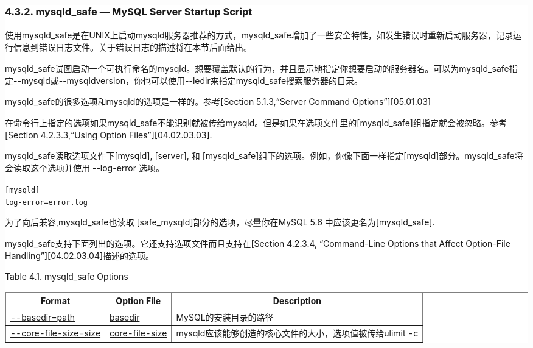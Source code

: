 ### 4.3.2. mysqld_safe — MySQL Server Startup Script

使用mysqld_safe是在UNIX上启动mysqld服务器推荐的方式，mysqld_safe增加了一些安全特性，如发生错误时重新启动服务器，记录运行信息到错误日志文件。关于错误日志的描述将在本节后面给出。

mysqld_safe试图启动一个可执行命名的mysqld。想要覆盖默认的行为，并且显示地指定你想要启动的服务器名。可以为mysqld_safe指定--mysqld或--mysqldversion，你也可以使用--ledir来指定mysqld_safe搜索服务器的目录。

mysqld_safe的很多选项和mysqld的选项是一样的。参考[Section 5.1.3,“Server Command Options”][05.01.03]

在命令行上指定的选项如果mysqld_safe不能识别就被传给mysqld。但是如果在选项文件里的[mysqld_safe]组指定就会被忽略。参考[Section 4.2.3.3,“Using Option Files”][04.02.03.03].

mysqld_safe读取选项文件下[mysqld], [server], 和 [mysqld_safe]组下的选项。例如，你像下面一样指定[mysqld]部分。mysqld_safe将会读取这个选项并使用 --log-error 选项。

```shell
[mysqld]
log-error=error.log
```

为了向后兼容,mysqld_safe也读取 [safe_mysqld]部分的选项，尽量你在MySQL 5.6 中应该更名为[mysqld_safe].

mysqld_safe支持下面列出的选项。它还支持选项文件而且支持在[Section 4.2.3.4, “Command-Line Options that Affect Option-File Handling”][04.02.03.04]描述的选项。

Table 4.1. mysqld_safe Options

<table border="1">
	<thead>
		<tr>
			<th scope="col">
				Format
			</th>
			<th scope="col">
				Option File
			</th>
			<th scope="col">
				Description
			</th>
		</tr>
	</thead>
	<tbody>
		<tr>
			<td scope="row">
				<a class="link" href="mysqld-safe.html#option_mysqld_safe_basedir">--basedir=path</a>
			</td>
			<td>
				<a class="link" href="mysqld-safe.html#option_mysqld_safe_basedir">basedir</a>
			</td>
			<td>
				MySQL的安装目录的路径
			</td>
		</tr>
		<tr>
			<td scope="row">
				<a class="link"
					href="mysqld-safe.html#option_mysqld_safe_core-file-size">--core-file-size=size</a>
			</td>
			<td>
				<a class="link"
					href="mysqld-safe.html#option_mysqld_safe_core-file-size">core-file-size</a>
			</td>
			<td>
				mysqld应该能够创造的核心文件的大小，选项值被传给ulimit -c
			</td>
		</tr>
		<tr>